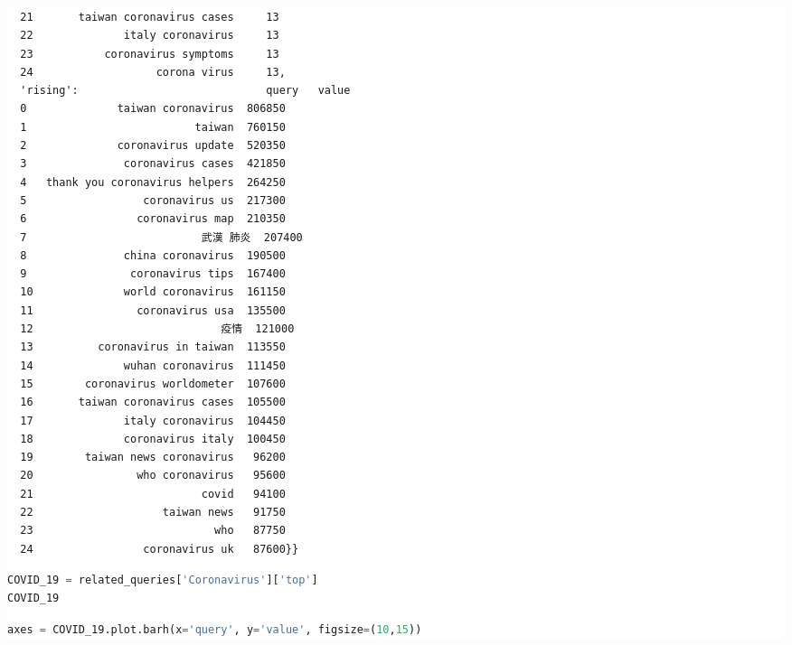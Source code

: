       21       taiwan coronavirus cases     13
      22              italy coronavirus     13
      23           coronavirus symptoms     13
      24                   corona virus     13,
      'rising':                             query   value
      0              taiwan coronavirus  806850
      1                          taiwan  760150
      2              coronavirus update  520350
      3               coronavirus cases  421850
      4   thank you coronavirus helpers  264250
      5                  coronavirus us  217300
      6                 coronavirus map  210350
      7                           武漢 肺炎  207400
      8               china coronavirus  190500
      9                coronavirus tips  167400
      10              world coronavirus  161150
      11                coronavirus usa  135500
      12                             疫情  121000
      13          coronavirus in taiwan  113550
      14              wuhan coronavirus  111450
      15        coronavirus worldometer  107600
      16       taiwan coronavirus cases  105500
      17              italy coronavirus  104450
      18              coronavirus italy  100450
      19        taiwan news coronavirus   96200
      20                who coronavirus   95600
      21                          covid   94100
      22                    taiwan news   91750
      23                            who   87750
      24                 coronavirus uk   87600}}


```python
COVID_19 = related_queries['Coronavirus']['top']
COVID_19
```

```python
axes = COVID_19.plot.barh(x='query', y='value', figsize=(10,15))
```
